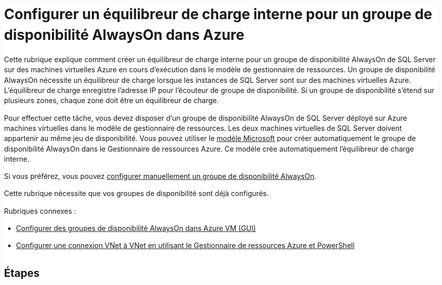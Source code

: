 <properties
   pageTitle="Créer le port d’écoute pour le groupe availabilty AlwaysOn pour SQL Server dans Azure Virtual Machines"
   description="Instructions pas à pas pour la création d’un port d’écoute pour un groupe d’availabilty AlwaysOn pour SQL Server dans Azure Virtual Machines"
   services="virtual-machines"
   documentationCenter="na"
   authors="MikeRayMSFT"
   manager="jhubbard"
   editor="monicar"/>

<tags
   ms.service="virtual-machines"
   ms.devlang="na"
   ms.topic="article"
   ms.tgt_pltfrm="vm-windows-sql-server"
   ms.workload="infrastructure-services"
   ms.date="07/12/2016"
   ms.author="MikeRayMSFT"/>

# <a name="configure-an-internal-load-balancer-for-an-alwayson-availability-group-in-azure"></a>Configurer un équilibreur de charge interne pour un groupe de disponibilité AlwaysOn dans Azure

Cette rubrique explique comment créer un équilibreur de charge interne pour un groupe de disponibilité AlwaysOn de SQL Server sur des machines virtuelles Azure en cours d’exécution dans le modèle de gestionnaire de ressources. Un groupe de disponibilité AlwaysOn nécessite un équilibreur de charge lorsque les instances de SQL Server sont sur des machines virtuelles Azure. L’équilibreur de charge enregistre l’adresse IP pour l’écouteur de groupe de disponibilité. Si un groupe de disponibilité s’étend sur plusieurs zones, chaque zone doit être un équilibreur de charge.

Pour effectuer cette tâche, vous devez disposer d’un groupe de disponibilité AlwaysOn de SQL Server déployé sur Azure machines virtuelles dans le modèle de gestionnaire de ressources. Les deux machines virtuelles de SQL Server doivent appartenir au même jeu de disponibilité. Vous pouvez utiliser le [modèle Microsoft](virtual-machines-windows-portal-sql-alwayson-availability-groups.md) pour créer automatiquement le groupe de disponibilité AlwaysOn dans le Gestionnaire de ressources Azure. Ce modèle crée automatiquement l’équilibreur de charge interne. 

Si vous préférez, vous pouvez [configurer manuellement un groupe de disponibilité AlwaysOn](virtual-machines-windows-portal-sql-alwayson-availability-groups-manual.md).

Cette rubrique nécessite que vos groupes de disponibilité sont déjà configurés.  

Rubriques connexes :

 - [Configurer des groupes de disponibilité AlwaysOn dans Azure VM (GUI)](virtual-machines-windows-portal-sql-alwayson-availability-groups-manual.md)   
 
 - [Configurer une connexion VNet à VNet en utilisant le Gestionnaire de ressources Azure et PowerShell](../vpn-gateway/vpn-gateway-vnet-vnet-rm-ps.md)

## <a name="steps"></a>Étapes
